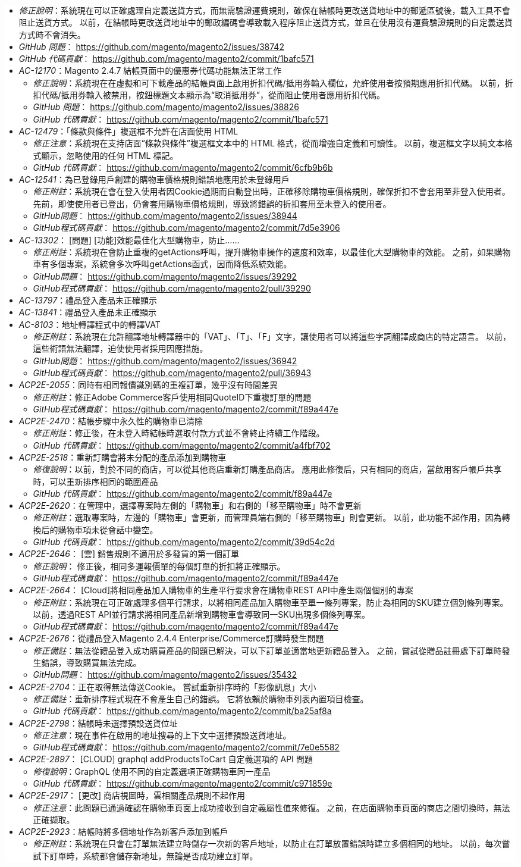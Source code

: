    * _修正說明_：系統現在可以正確處理自定義送貨方式，而無需驗證運費規則，確保在結帳時更改送貨地址中的郵遞區號後，載入工具不會阻止送貨方式。 以前，在結帳時更改送貨地址中的郵政編碼會導致載入程序阻止送貨方式，並且在使用沒有運費驗證規則的自定義送貨方式時不會消失。
   * _GitHub 問題_： <https://github.com/magento/magento2/issues/38742>
   * _GitHub 代碼貢獻_： <https://github.com/magento/magento2/commit/1bafc571>
* _AC-12170_：Magento 2.4.7 結帳頁面中的優惠券代碼功能無法正常工作
   * _修正說明_：系統現在在虛擬和可下載產品的結帳頁面上啟用折扣代碼/抵用券輸入欄位，允許使用者按預期應用折扣代碼。 以前，折扣代碼/抵用券輸入被禁用，按鈕標題文本顯示為“取消抵用券”，從而阻止使用者應用折扣代碼。
   * _GitHub 問題_： <https://github.com/magento/magento2/issues/38826>
   * _GitHub 代碼貢獻_： <https://github.com/magento/magento2/commit/1bafc571>
* _AC-12479_：「條款與條件」複選框不允許在店面使用 HTML
   * _修正注意_：系統現在支持店面“條款與條件”複選框文本中的 HTML 格式，從而增強自定義和可讀性。 以前，複選框文字以純文本格式顯示，忽略使用的任何 HTML 標記。
   * _GitHub 代碼貢獻_： <https://github.com/magento/magento2/commit/6cfb9b6b>
* _AC-12541_：為已登錄用戶創建的購物車價格規則錯誤地應用於未登錄用戶
   * _修正附註_：系統現在會在登入使用者因Cookie過期而自動登出時，正確移除購物車價格規則，確保折扣不會套用至非登入使用者。 先前，即使使用者已登出，仍會套用購物車價格規則，導致將錯誤的折扣套用至未登入的使用者。
   * _GitHub問題_： <https://github.com/magento/magento2/issues/38944>
   * _GitHub程式碼貢獻_： <https://github.com/magento/magento2/commit/7d5e3906>
* _AC-13302_： [問題] [功能]效能最佳化大型購物車，防止……
   * _修正附註_：系統現在會防止重複的getActions呼叫，提升購物車操作的速度和效率，以最佳化大型購物車的效能。 之前，如果購物車有多個專案，系統會多次呼叫getActions函式，因而降低系統效能。
   * _GitHub問題_： <https://github.com/magento/magento2/issues/39292>
   * _GitHub程式碼貢獻_： <https://github.com/magento/magento2/pull/39290>
* _AC-13797_：禮品登入產品未正確顯示
* _AC-13841_：禮品登入產品未正確顯示
* _AC-8103_：地址轉譯程式中的轉譯VAT
   * _修正附註_：系統現在允許翻譯地址轉譯器中的「VAT」、「T」、「F」文字，讓使用者可以將這些字詞翻譯成商店的特定語言。 以前，這些術語無法翻譯，迫使使用者採用因應措施。
   * _GitHub問題_： <https://github.com/magento/magento2/issues/36942>
   * _GitHub程式碼貢獻_： <https://github.com/magento/magento2/pull/36943>
* _ACP2E-2055_：同時有相同報價識別碼的重複訂單，幾乎沒有時間差異
   * _修正附註_：修正Adobe Commerce客戶使用相同QuoteID下重複訂單的問題
   * _GitHub程式碼貢獻_： <https://github.com/magento/magento2/commit/f89a447e>
* _ACP2E-2470_：結帳步驟中永久性的購物車已清除
   * _修正附註_：修正後，在未登入時結帳時選取付款方式並不會終止持續工作階段。
   * _GitHub 代碼貢獻_： <https://github.com/magento/magento2/commit/a4fbf702>
* _ACP2E-2518_：重新訂購會將未分配的產品添加到購物車
   * _修復說明_：以前，對於不同的商店，可以從其他商店重新訂購產品商店。 應用此修復后，只有相同的商店，當啟用客戶帳戶共享時，可以重新排序相同的範圍產品
   * _GitHub 代碼貢獻_： <https://github.com/magento/magento2/commit/f89a447e>
* _ACP2E-2620_：在管理中，選擇專案時左側的「購物車」和右側的「移至購物車」時不會更新
   * _修正附註_：選取專案時，左邊的「購物車」會更新，而管理員端右側的「移至購物車」則會更新。 以前，此功能不起作用，因為轉換后的購物車項未從會話中變空。
   * _GitHub 代碼貢獻_： <https://github.com/magento/magento2/commit/39d54c2d>
* _ACP2E-2646_： [雲] 銷售規則不適用於多發貨的第一個訂單
   * _修正說明_： 修正後，相同多運報價單的每個訂單的折扣將正確顯示。
   * _GitHub程式碼貢獻_： <https://github.com/magento/magento2/commit/f89a447e>
* _ACP2E-2664_： [Cloud]將相同產品加入購物車的生產平行要求會在購物車REST API中產生兩個個別的專案
   * _修正附註_：系統現在可正確處理多個平行請求，以將相同產品加入購物車至單一條列專案，防止為相同的SKU建立個別條列專案。 以前，透過REST API並行請求將相同產品新增到購物車會導致同一SKU出現多個條列專案。
   * _GitHub程式碼貢獻_： <https://github.com/magento/magento2/commit/f89a447e>
* _ACP2E-2676_：從禮品登入Magento 2.4.4 Enterprise/Commerce訂購時發生問題
   * _修正備註_：無法從禮品登入成功購買產品的問題已解決，可以下訂單並適當地更新禮品登入。 之前，嘗試從贈品註冊處下訂單時發生錯誤，導致購買無法完成。
   * _GitHub問題_： <https://github.com/magento/magento2/issues/35432>
* _ACP2E-2704_：正在取得無法傳送Cookie。 嘗試重新排序時的「影像訊息」大小
   * _修正備註_：重新排序程式現在不會產生自己的錯誤。 它將依賴於購物車列表內置項目檢查。
   * _GitHub 代碼貢獻_： <https://github.com/magento/magento2/commit/ba25af8a>
* _ACP2E-2798_：結帳時未選擇預設送貨位址
   * _修正注意_：現在事件在啟用的地址搜尋的上下文中選擇預設送貨地址。
   * _GitHub程式碼貢獻_： <https://github.com/magento/magento2/commit/7e0e5582>
* _ACP2E-2897_： [CLOUD] graphql addProductsToCart 自定義選項的 API 問題
   * _修復說明_：GraphQL 使用不同的自定義選項正確購物車同一產品
   * _GitHub 代碼貢獻_： <https://github.com/magento/magento2/commit/c971859e>
* _ACP2E-2917_： [更改] 商店視圖時，雲相關產品規則不起作用
   * _修正注意_：此問題已通過確認在購物車頁面上成功接收到自定義屬性值來修復。 之前，在店面購物車頁面的商店之間切換時，無法正確擷取。
* _ACP2E-2923_：結帳時將多個地址作為新客戶添加到帳戶
   * _修正附註_：系統現在只會在訂單無法建立時儲存一次新的客戶地址，以防止在訂單放置錯誤時建立多個相同的地址。 以前，每次嘗試下訂單時，系統都會儲存新地址，無論是否成功建立訂單。